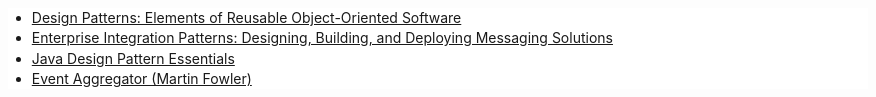 * [Design Patterns: Elements of Reusable Object-Oriented Software](https://amzn.to/44eWKXv)
* [Enterprise Integration Patterns: Designing, Building, and Deploying Messaging Solutions](https://amzn.to/440b0CZ)
* [Java Design Pattern Essentials](https://amzn.to/43XHCgM)
* [Event Aggregator (Martin Fowler)](http://martinfowler.com/eaaDev/EventAggregator.html)
